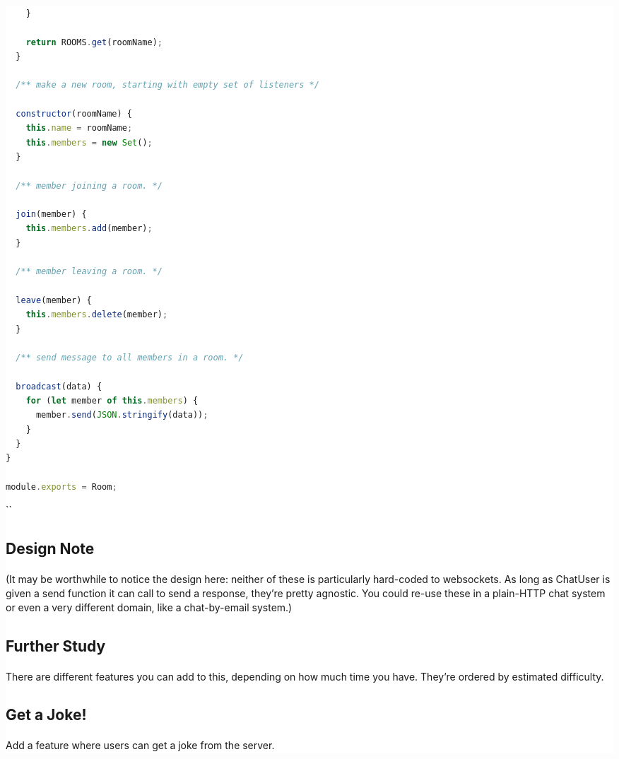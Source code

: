 ```javascript
    }

    return ROOMS.get(roomName);
  }

  /** make a new room, starting with empty set of listeners */

  constructor(roomName) {
    this.name = roomName;
    this.members = new Set();
  }

  /** member joining a room. */

  join(member) {
    this.members.add(member);
  }

  /** member leaving a room. */

  leave(member) {
    this.members.delete(member);
  }

  /** send message to all members in a room. */

  broadcast(data) {
    for (let member of this.members) {
      member.send(JSON.stringify(data));
    }
  }
}

module.exports = Room;
```
``
## Design Note

(It may be worthwhile to notice the design here: neither of these is particularly hard-coded to websockets. As long as ChatUser is given a send function it can call to send a response, they’re pretty agnostic. You could re-use these in a plain-HTTP chat system or even a very different domain, like a chat-by-email system.)

## Further Study
There are different features you can add to this, depending on how much time you have. They’re ordered by estimated difficulty.

## Get a Joke!
Add a feature where users can get a joke from the server.
